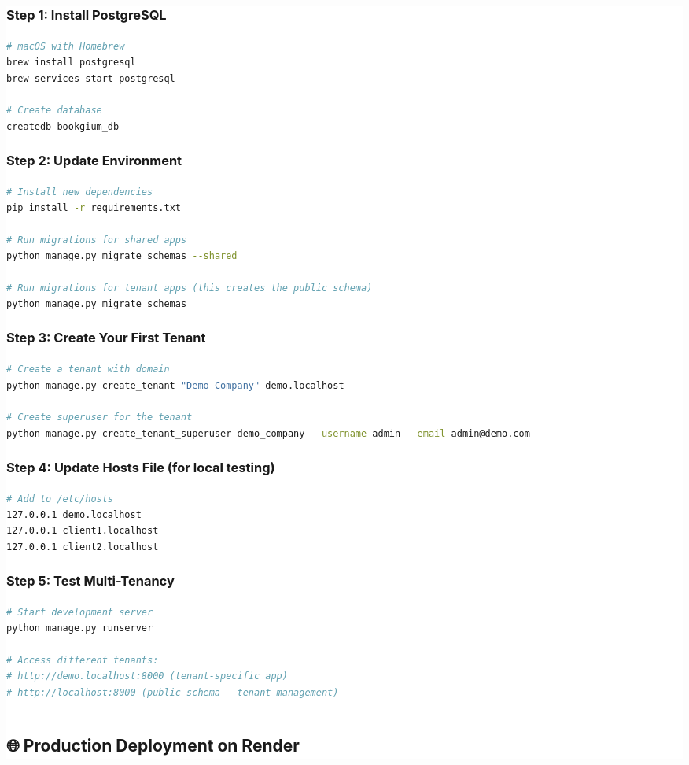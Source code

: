### Step 1: Install PostgreSQL
```bash
# macOS with Homebrew
brew install postgresql
brew services start postgresql

# Create database
createdb bookgium_db
```

### Step 2: Update Environment
```bash
# Install new dependencies
pip install -r requirements.txt

# Run migrations for shared apps
python manage.py migrate_schemas --shared

# Run migrations for tenant apps (this creates the public schema)
python manage.py migrate_schemas
```

### Step 3: Create Your First Tenant
```bash
# Create a tenant with domain
python manage.py create_tenant "Demo Company" demo.localhost

# Create superuser for the tenant
python manage.py create_tenant_superuser demo_company --username admin --email admin@demo.com
```

### Step 4: Update Hosts File (for local testing)
```bash
# Add to /etc/hosts
127.0.0.1 demo.localhost
127.0.0.1 client1.localhost  
127.0.0.1 client2.localhost
```

### Step 5: Test Multi-Tenancy
```bash
# Start development server
python manage.py runserver

# Access different tenants:
# http://demo.localhost:8000 (tenant-specific app)
# http://localhost:8000 (public schema - tenant management)
```

---

## 🌐 Production Deployment on Render
